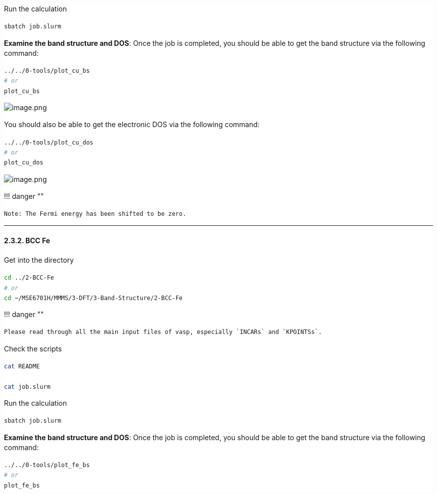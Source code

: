 Run the calculation
```bash
sbatch job.slurm
```

**Examine the band structure and DOS**: Once the job is completed, you should be able to get the band structure via the following command:
```bash
../../0-tools/plot_cu_bs
# or
plot_cu_bs
```

![image.png](https://cdn.jsdelivr.net/gh/Bit-Part-Young/BTY-imgs/images/202311212206550.png)


You should also be able to get the electronic DOS via the following command:
```bash
../../0-tools/plot_cu_dos
# or
plot_cu_dos
```

![image.png](https://cdn.jsdelivr.net/gh/Bit-Part-Young/BTY-imgs/images/202311212205472.png)


!!! danger ""

    Note: The Fermi energy has been shifted to be zero.


---

#### 2.3.2. BCC Fe

Get into the directory
```bash
cd ../2-BCC-Fe           
# or
cd ~/MSE6701H/MMMS/3-DFT/3-Band-Structure/2-BCC-Fe
```

!!! danger ""

    Please read through all the main input files of vasp, especially `INCARs` and `KPOINTSs`.


Check the scripts
```bash
cat README         

cat job.slurm
```

Run the calculation
```bash
sbatch job.slurm
```

**Examine the band structure and DOS**: Once the job is completed, you should be able to get the band structure via the following command:
```bash
../../0-tools/plot_fe_bs
# or
plot_fe_bs
```
